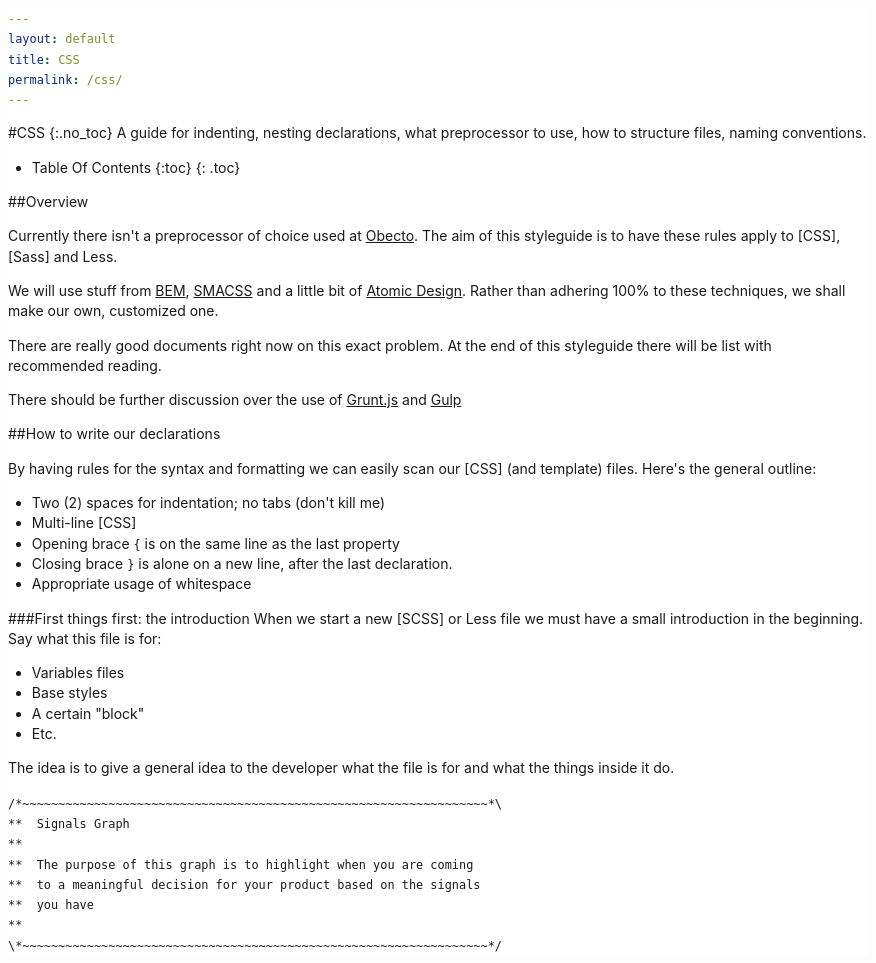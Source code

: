 ```yaml
---
layout: default
title: CSS
permalink: /css/
---
```

#CSS
{:.no_toc}
A guide for indenting, nesting declarations, what preprocessor to use, how to structure files, naming conventions.

+ Table Of Contents
{:toc}
{: .toc}


##Overview

Currently there isn't a preprocessor of choice used at [Obecto]. The aim of this styleguide is to have these rules apply to [CSS], [Sass] and Less.

We will use stuff from [BEM], [SMACSS] and a little bit of [Atomic Design]. Rather than adhering 100% to these techniques, we shall make our own, customized one.

There are really good documents right now on this exact problem. At the end of this styleguide there will be list with recommended reading.

There should be further discussion over the use of [Grunt.js] and [Gulp]

##How to write our declarations

By having rules for the syntax and formatting we can easily scan our [CSS] (and template) files. Here's the general outline:

+ Two (2) spaces for indentation; no tabs (don't kill me)
+ Multi-line [CSS]
+ Opening brace ```{``` is on the same line as the last property
+ Closing brace ```}``` is alone on a new line, after the last declaration.
+ Appropriate usage of whitespace

###First things first: the introduction
When we start a new [SCSS] or Less file we must have a small introduction in the beginning. Say what this file is for:

+ Variables files
+ Base styles
+ A certain "block"
+ Etc.

The idea is to give a general idea to the developer what the file is for and what the things inside it do.

~~~
/*~~~~~~~~~~~~~~~~~~~~~~~~~~~~~~~~~~~~~~~~~~~~~~~~~~~~~~~~~~~~~~~~~*\
**  Signals Graph
**
**  The purpose of this graph is to highlight when you are coming
**  to a meaningful decision for your product based on the signals
**  you have
**
\*~~~~~~~~~~~~~~~~~~~~~~~~~~~~~~~~~~~~~~~~~~~~~~~~~~~~~~~~~~~~~~~~~*/
~~~


[Obecto]: http://obecto.com/page/team/
[BEM]: https://bem.info/method/
[SMACSS]: http://smacss.com
[Atomic Design]: http://patternlab.io/
[Grunt.js]: http://gruntjs.com
[Gulp]: http://gulpjs.com
[rule specificity]: http://www.smashingmagazine.com/2007/07/27/css-specificity-things-you-should-know/
[Signal.ly]: http://alpha.signal.ly
[autoprefixer]: https://www.npmjs.com/package/autoprefixer
[scss-lint]: https://github.com/brigade/scss-lint
[property sort order]: https://github.com/brigade/scss-lint/tree/master/data/property-sort-orders
[CSS Tricks's article]: https://css-tricks.com/pseudo-class-selectors/